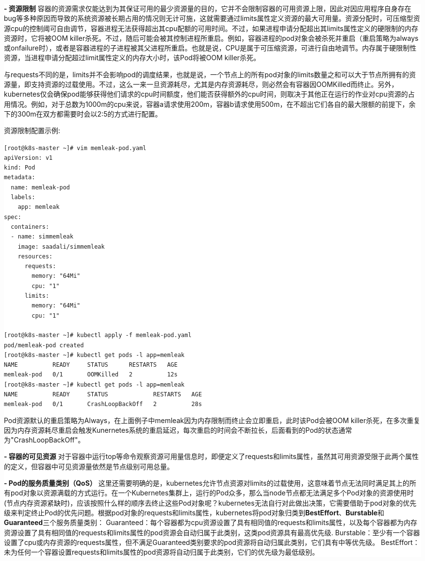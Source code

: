 **-  资源限制**
容器的资源需求仅能达到为其保证可用的最少资源量的目的，它并不会限制容器的可用资源上限，因此对因应用程序自身存在bug等多种原因而导致的系统资源被长期占用的情况则无计可施，这就需要通过limits属性定义资源的最大可用量。资源分配时，可压缩型资源cpu的控制阈可自由调节，容器进程无法获得超出其cpu配额的可用时间。不过，如果进程申请分配超出其limits属性定义的硬限制的内存资源时，它将被OOM killer杀死。不过，随后可能会被其控制进程所重启。例如，容器进程的pod对象会被杀死并重启（重启策略为always或onfailure时），或者是容器进程的子进程被其父进程所重启。也就是说，CPU是属于可压缩资源，可进行自由地调节。内存属于硬限制性资源，当进程申请分配超过limit属性定义的内存大小时，该Pod将被OOM killer杀死。

与requests不同的是，limits并不会影响pod的调度结果，也就是说，一个节点上的所有pod对象的limits数量之和可以大于节点所拥有的资源量，即支持资源的过载使用。不过，这么一来一旦资源耗尽，尤其是内存资源耗尽，则必然会有容器因OOMKilled而终止。另外，kubernetes仅会确保pod能够获得他们请求的cpu时间额度，他们能否获得额外的cpu时间，则取决于其他正在运行的作业对cpu资源的占用情况。例如，对于总数为1000m的cpu来说，容器a请求使用200m，容器b请求使用500m，在不超出它们各自的最大限额的前提下，余下的300m在双方都需要时会以2:5的方式进行配置。

资源限制配置示例:

```
[root@k8s-master ~]# vim memleak-pod.yaml
apiVersion: v1
kind: Pod
metadata:
  name: memleak-pod
  labels:
    app: memleak
spec:
  containers:
  - name: simmemleak
    image: saadali/simmemleak
    resources:
      requests:
        memory: "64Mi"
        cpu: "1"
      limits:
        memory: "64Mi"
        cpu: "1"
 
[root@k8s-master ~]# kubectl apply -f memleak-pod.yaml
pod/memleak-pod created
[root@k8s-master ~]# kubectl get pods -l app=memleak
NAME          READY     STATUS      RESTARTS   AGE
memleak-pod   0/1       OOMKilled   2          12s
[root@k8s-master ~]# kubectl get pods -l app=memleak
NAME          READY     STATUS             RESTARTS   AGE
memleak-pod   0/1       CrashLoopBackOff   2          28s
```



Pod资源默认的重启策略为Always，在上面例子中memleak因为内存限制而终止会立即重启，此时该Pod会被OOM killer杀死，在多次重复因为内存资源耗尽重启会触发Kunernetes系统的重启延迟，每次重启的时间会不断拉长，后面看到的Pod的状态通常为"CrashLoopBackOff"。

**-  容器的可见资源**
对于容器中运行top等命令观察资源可用量信息时，即便定义了requests和limits属性，虽然其可用资源受限于此两个属性的定义，但容器中可见资源量依然是节点级别可用总量。

**-  Pod的服务质量类别（QoS）**
这里还需要明确的是，kubernetes允许节点资源对limits的过载使用，这意味着节点无法同时满足其上的所有pod对象以资源满载的方式运行。在一个Kubernetes集群上，运行的Pod众多，那么当node节点都无法满足多个Pod对象的资源使用时 (节点内存资源紧缺时)，应该按照什么样的顺序去终止这些Pod对象呢？kubernetes无法自行对此做出决策，它需要借助于pod对象的优先级来判定终止Pod的优先问题。根据pod对象的requests和limits属性，kubernetes将pod对象归类到**BestEffort**、**Burstable**和**Guaranteed**三个服务质量类别：
Guaranteed：每个容器都为cpu资源设置了具有相同值的requests和limits属性，以及每个容器都为内存资源设置了具有相同值的requests和limits属性的pod资源会自动归属于此类别，这类pod资源具有最高优先级.
Burstable：至少有一个容器设置了cpu或内存资源的requests属性，但不满足Guaranteed类别要求的pod资源将自动归属此类别，它们具有中等优先级。
BestEffort：未为任何一个容器设置requests和limits属性的pod资源将自动归属于此类别，它们的优先级为最低级别。

